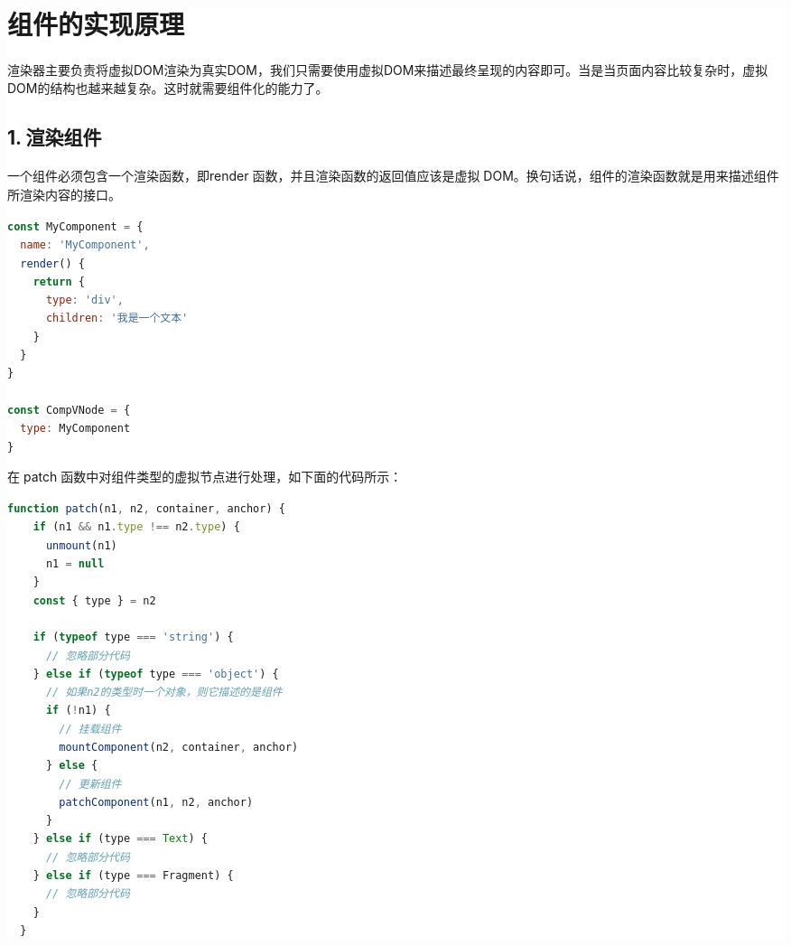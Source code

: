 # 组件的实现原理

渲染器主要负责将虚拟DOM渲染为真实DOM，我们只需要使用虚拟DOM来描述最终呈现的内容即可。当是当页面内容比较复杂时，虚拟DOM的结构也越来越复杂。这时就需要组件化的能力了。

## 1. 渲染组件

一个组件必须包含一个渲染函数，即render 函数，并且渲染函数的返回值应该是虚拟 DOM。换句话说，组件的渲染函数就是用来描述组件所渲染内容的接口。

```js
const MyComponent = {
  name: 'MyComponent',
  render() {
    return {
      type: 'div',
      children: '我是一个文本'
    }
  }
}

const CompVNode = {
  type: MyComponent
}
```

在 patch 函数中对组件类型的虚拟节点进行处理，如下面的代码所示：

```js
function patch(n1, n2, container, anchor) {
    if (n1 && n1.type !== n2.type) {
      unmount(n1)
      n1 = null
    }
    const { type } = n2

    if (typeof type === 'string') {
      // 忽略部分代码
    } else if (typeof type === 'object') {
      // 如果n2的类型时一个对象，则它描述的是组件
      if (!n1) {
        // 挂载组件
        mountComponent(n2, container, anchor)
      } else {
        // 更新组件
        patchComponent(n1, n2, anchor)
      }
    } else if (type === Text) {
      // 忽略部分代码
    } else if (type === Fragment) {
      // 忽略部分代码
    }
  }
```
